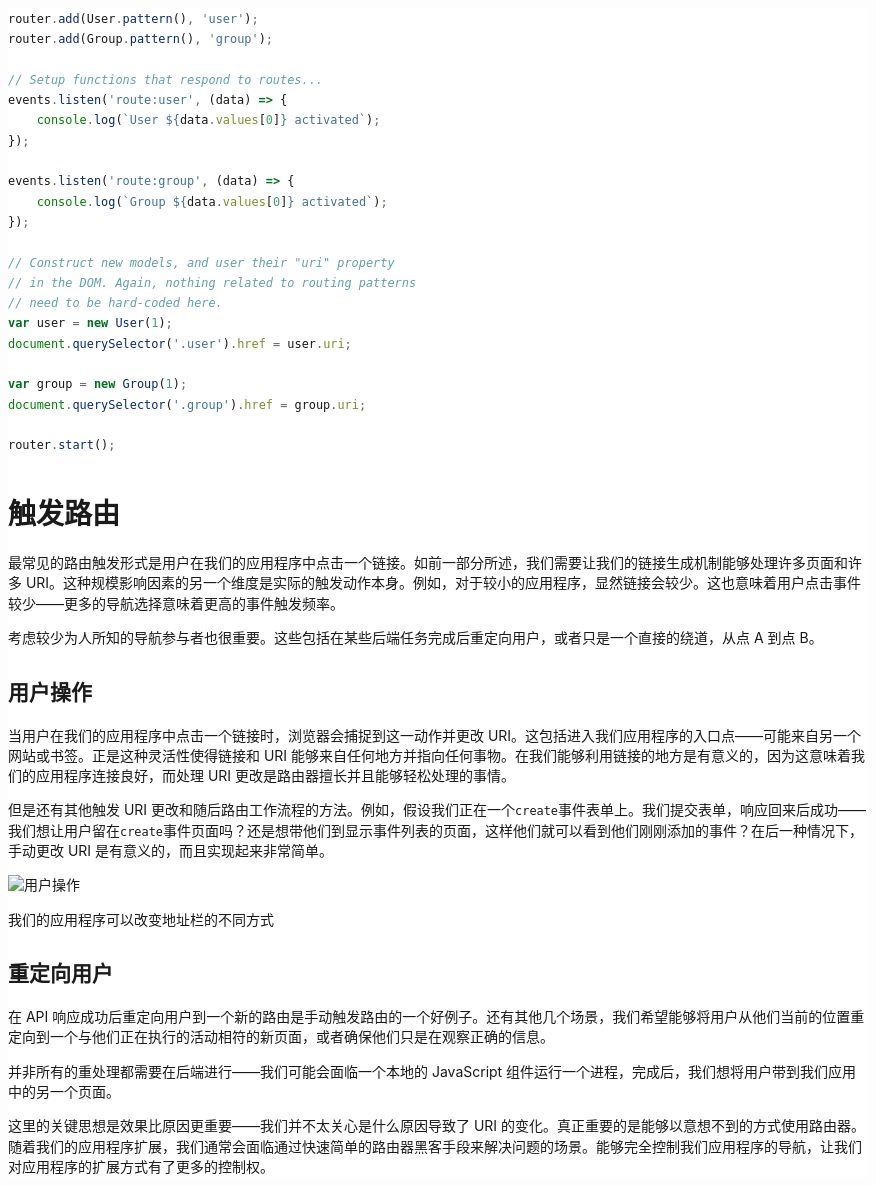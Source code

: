 ```js
router.add(User.pattern(), 'user');
router.add(Group.pattern(), 'group');

// Setup functions that respond to routes...
events.listen('route:user', (data) => {
    console.log(`User ${data.values[0]} activated`);
});

events.listen('route:group', (data) => {
    console.log(`Group ${data.values[0]} activated`);
});

// Construct new models, and user their "uri" property
// in the DOM. Again, nothing related to routing patterns
// need to be hard-coded here.
var user = new User(1);
document.querySelector('.user').href = user.uri;

var group = new Group(1);
document.querySelector('.group').href = group.uri;

router.start();
```

# 触发路由

最常见的路由触发形式是用户在我们的应用程序中点击一个链接。如前一部分所述，我们需要让我们的链接生成机制能够处理许多页面和许多 URI。这种规模影响因素的另一个维度是实际的触发动作本身。例如，对于较小的应用程序，显然链接会较少。这也意味着用户点击事件较少——更多的导航选择意味着更高的事件触发频率。

考虑较少为人所知的导航参与者也很重要。这些包括在某些后端任务完成后重定向用户，或者只是一个直接的绕道，从点 A 到点 B。

## 用户操作

当用户在我们的应用程序中点击一个链接时，浏览器会捕捉到这一动作并更改 URI。这包括进入我们应用程序的入口点——可能来自另一个网站或书签。正是这种灵活性使得链接和 URI 能够来自任何地方并指向任何事物。在我们能够利用链接的地方是有意义的，因为这意味着我们的应用程序连接良好，而处理 URI 更改是路由器擅长并且能够轻松处理的事情。

但是还有其他触发 URI 更改和随后路由工作流程的方法。例如，假设我们正在一个`create`事件表单上。我们提交表单，响应回来后成功——我们想让用户留在`create`事件页面吗？还是想带他们到显示事件列表的页面，这样他们就可以看到他们刚刚添加的事件？在后一种情况下，手动更改 URI 是有意义的，而且实现起来非常简单。

![用户操作](https://github.com/OpenDocCN/freelearn-js-pt2-zh/raw/master/docs/js-scl/img/4639_05_02.jpg)

我们的应用程序可以改变地址栏的不同方式

## 重定向用户

在 API 响应成功后重定向用户到一个新的路由是手动触发路由的一个好例子。还有其他几个场景，我们希望能够将用户从他们当前的位置重定向到一个与他们正在执行的活动相符的新页面，或者确保他们只是在观察正确的信息。

并非所有的重处理都需要在后端进行——我们可能会面临一个本地的 JavaScript 组件运行一个进程，完成后，我们想将用户带到我们应用中的另一个页面。

这里的关键思想是效果比原因更重要——我们并不太关心是什么原因导致了 URI 的变化。真正重要的是能够以意想不到的方式使用路由器。随着我们的应用程序扩展，我们通常会面临通过快速简单的路由器黑客手段来解决问题的场景。能够完全控制我们应用程序的导航，让我们对应用程序的扩展方式有了更多的控制权。
